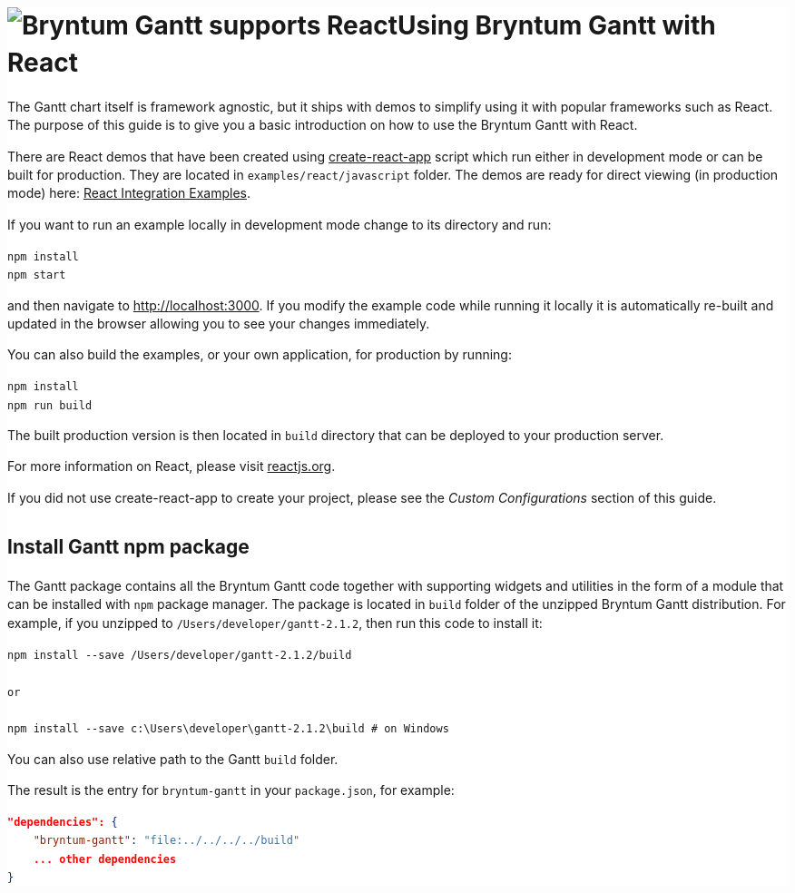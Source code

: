 <h1 class="title-with-image"><img src="resources/images/react.png" alt="Bryntum Gantt supports React"/>Using Bryntum Gantt with React</h1>

The Gantt chart itself is framework agnostic, but it ships with demos to simplify using it with popular frameworks such as React. The purpose of this guide is to give you a basic introduction on how to use the Bryntum Gantt with React.

There are React demos that have been created  using <a href="https://github.com/facebook/create-react-app" target="_blank">create-react-app</a> script which run either in development mode or can be built for production. They are located in `examples/react/javascript` folder. The demos are ready for direct viewing (in production mode) here: <a href="../examples/#Integration/React" target="_blank">React Integration Examples</a>.

If you want to run an example locally in development mode change to its directory and run:

    npm install
    npm start

and then navigate to <a href="http://localhost:3000" target="_blank">http://localhost:3000</a>. If you modify the example code while running it locally it is automatically re-built and updated in the browser allowing you to see your changes immediately.

You can also build the examples, or your own application, for production by running:

    npm install
    npm run build

The built production version is then located in `build` directory that can be deployed to your production server.

For more information on React, please visit <a href="https://reactjs.org/" target="_blank">reactjs.org</a>.

If you did not use create-react-app to create your project, please see the *Custom Configurations* section of this guide.

## Install Gantt npm package
The Gantt package contains all the Bryntum Gantt code together with supporting widgets and utilities in the form of a module that can be installed with `npm` package manager. The package is located in `build` folder of the unzipped Bryntum Gantt distribution. For example, if you unzipped to `/Users/developer/gantt-2.1.2`, then run this code to install it:

```
npm install --save /Users/developer/gantt-2.1.2/build

or

npm install --save c:\Users\developer\gantt-2.1.2\build # on Windows

```

You can also use relative path to the Gantt `build` folder.

The result is the entry for `bryntum-gantt` in your `package.json`, for example:
```json
"dependencies": {
    "bryntum-gantt": "file:../../../../build"
    ... other dependencies
}
```
